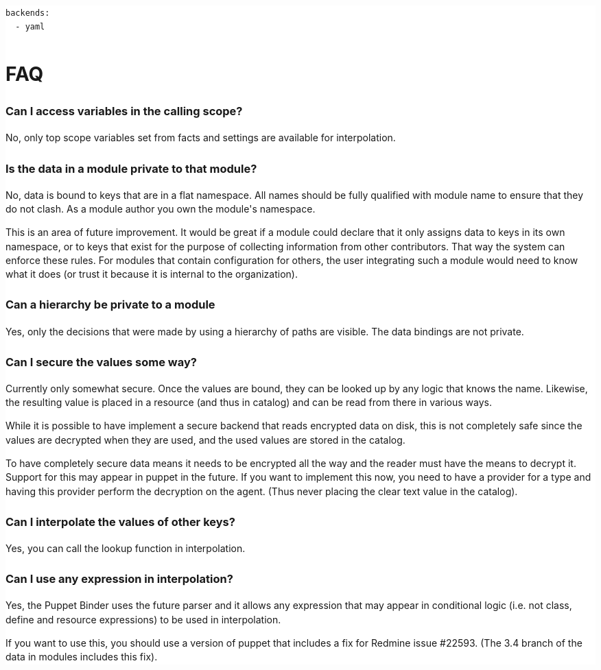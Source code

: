     backends:
      - yaml 
 
 
FAQ
===
### Can I access variables in the calling scope?

No, only top scope variables set from facts and settings are available for interpolation.

### Is the data in a module private to that module?

No, data is bound to keys that are in a flat namespace. All names should be fully qualified with module name to ensure that they do not clash. As a module author you own the module's namespace.

This is an area of future improvement. It would be great if a module could declare that
it only assigns data to keys in its own namespace, or to keys that exist for the purpose of
collecting information from other contributors. That way the system can enforce these rules. For modules that contain configuration for others, the user integrating such a module would need
to know what it does (or trust it because it is internal to the organization).

### Can a hierarchy be private to a module

Yes, only the decisions that were made by using a hierarchy of paths are visible. The
data bindings are not private.

### Can I secure the values some way?

Currently only somewhat secure. Once the values are bound, they can be looked up by any logic that 
knows the name. Likewise, the resulting value is placed in a resource (and thus in catalog) and can be read from there in various ways.

While it is possible to have implement a secure backend that reads encrypted data on disk, this
is not completely safe since the values are decrypted when they are used, and the used values are
stored in the catalog.

To have completely secure data means it needs to be encrypted all the way and the reader must have the means to decrypt it. Support for this may appear in puppet in the future. If you want to implement this now, you need to have a provider for a type and having this provider perform the decryption on the agent. (Thus never placing the clear text value in the catalog). 


### Can I interpolate the values of other keys?

Yes, you can call the lookup function in interpolation.

### Can I use any expression in interpolation?

Yes, the Puppet Binder uses the future parser and it allows any expression that may appear in conditional logic (i.e. not class, define and resource expressions) to be used
in interpolation.

If you want to use this, you should use a version of puppet that includes a fix for Redmine issue #22593. (The 3.4 branch of the data in modules includes this fix).
